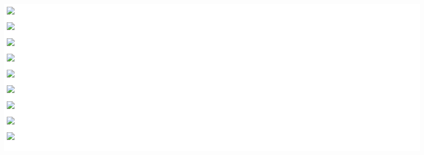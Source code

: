 </a>
</div>
<div class="card bg-transparent m-0 border-0 collapse.show bs4cards-blahblahblah " style="padding: .4rem ; border-width: 0; border-radius: 0 0 0 0 ;">
<a href="https://djnavarro.net/series-cards/3000/pollen_30_3015.jpg" style="color: inherit;">
<img src="https://djnavarro.net/series-cards/800/pollen_30_3015.jpg" class="card-img" style="border-style:solid; border-color:inherits; border-width:0; border-radius: 0 0 0 0 ;"/>
</a>
</div>
<div class="card bg-transparent m-0 border-0 collapse.show bs4cards-blahblahblah " style="padding: .4rem ; border-width: 0; border-radius: 0 0 0 0 ;">
<a href="https://djnavarro.net/series-cards/3000/pollen_30_3016.jpg" style="color: inherit;">
<img src="https://djnavarro.net/series-cards/800/pollen_30_3016.jpg" class="card-img" style="border-style:solid; border-color:inherits; border-width:0; border-radius: 0 0 0 0 ;"/>
</a>
</div>
<div class="card bg-transparent m-0 border-0 collapse.show bs4cards-blahblahblah " style="padding: .4rem ; border-width: 0; border-radius: 0 0 0 0 ;">
<a href="https://djnavarro.net/series-cards/3000/pollen_30_3017.jpg" style="color: inherit;">
<img src="https://djnavarro.net/series-cards/800/pollen_30_3017.jpg" class="card-img" style="border-style:solid; border-color:inherits; border-width:0; border-radius: 0 0 0 0 ;"/>
</a>
</div>
<div class="card bg-transparent m-0 border-0 collapse.show bs4cards-blahblahblah " style="padding: .4rem ; border-width: 0; border-radius: 0 0 0 0 ;">
<a href="https://djnavarro.net/series-cards/3000/pollen_30_3018.jpg" style="color: inherit;">
<img src="https://djnavarro.net/series-cards/800/pollen_30_3018.jpg" class="card-img" style="border-style:solid; border-color:inherits; border-width:0; border-radius: 0 0 0 0 ;"/>
</a>
</div>
<div class="card bg-transparent m-0 border-0 collapse.show bs4cards-blahblahblah " style="padding: .4rem ; border-width: 0; border-radius: 0 0 0 0 ;">
<a href="https://djnavarro.net/series-cards/3000/pollen_30_3019.jpg" style="color: inherit;">
<img src="https://djnavarro.net/series-cards/800/pollen_30_3019.jpg" class="card-img" style="border-style:solid; border-color:inherits; border-width:0; border-radius: 0 0 0 0 ;"/>
</a>
</div>
<div class="card bg-transparent m-0 border-0 collapse.show bs4cards-blahblahblah " style="padding: .4rem ; border-width: 0; border-radius: 0 0 0 0 ;">
<a href="https://djnavarro.net/series-cards/3000/pollen_30_3020.jpg" style="color: inherit;">
<img src="https://djnavarro.net/series-cards/800/pollen_30_3020.jpg" class="card-img" style="border-style:solid; border-color:inherits; border-width:0; border-radius: 0 0 0 0 ;"/>
</a>
</div>
<div class="card bg-transparent m-0 border-0 collapse.show bs4cards-blahblahblah " style="padding: .4rem ; border-width: 0; border-radius: 0 0 0 0 ;">
<a href="https://djnavarro.net/series-cards/3000/pollen_30_3021.jpg" style="color: inherit;">
<img src="https://djnavarro.net/series-cards/800/pollen_30_3021.jpg" class="card-img" style="border-style:solid; border-color:inherits; border-width:0; border-radius: 0 0 0 0 ;"/>
</a>
</div>
<div class="card bg-transparent m-0 border-0 collapse.show bs4cards-blahblahblah " style="padding: .4rem ; border-width: 0; border-radius: 0 0 0 0 ;">
<a href="https://djnavarro.net/series-cards/3000/pollen_30_3022.jpg" style="color: inherit;">
<img src="https://djnavarro.net/series-cards/800/pollen_30_3022.jpg" class="card-img" style="border-style:solid; border-color:inherits; border-width:0; border-radius: 0 0 0 0 ;"/>
</a>
</div>
<div class="card bg-transparent m-0 border-0 collapse.show bs4cards-blahblahblah " style="padding: .4rem ; border-width: 0; border-radius: 0 0 0 0 ;">
<a href="https://djnavarro.net/series-cards/3000/pollen_30_3023.jpg" style="color: inherit;">
<img src="https://djnavarro.net/series-cards/800/pollen_30_3023.jpg" class="card-img" style="border-style:solid; border-color:inherits; border-width:0; border-radius: 0 0 0 0 ;"/>
</a>
</div>
<div class="card bg-transparent m-0 border-0 collapse.show bs4cards-blahblahblah " style="padding: .4rem ; border-width: 0; border-radius: 0 0 0 0 ;">